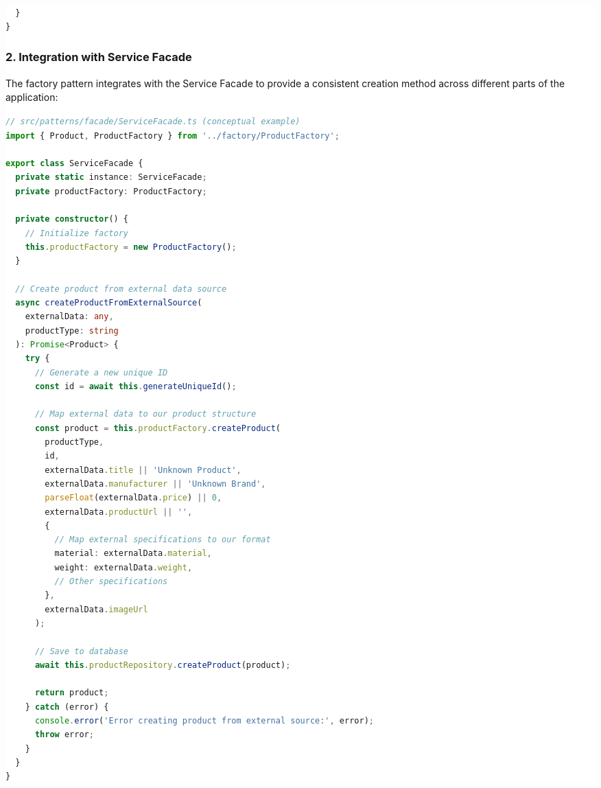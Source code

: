 ```typescript
  }
}
```

### 2. Integration with Service Facade

The factory pattern integrates with the Service Facade to provide a consistent creation method across different parts of the application:

```typescript
// src/patterns/facade/ServiceFacade.ts (conceptual example)
import { Product, ProductFactory } from '../factory/ProductFactory';

export class ServiceFacade {
  private static instance: ServiceFacade;
  private productFactory: ProductFactory;
  
  private constructor() {
    // Initialize factory
    this.productFactory = new ProductFactory();
  }
  
  // Create product from external data source
  async createProductFromExternalSource(
    externalData: any,
    productType: string
  ): Promise<Product> {
    try {
      // Generate a new unique ID
      const id = await this.generateUniqueId();
      
      // Map external data to our product structure
      const product = this.productFactory.createProduct(
        productType,
        id,
        externalData.title || 'Unknown Product',
        externalData.manufacturer || 'Unknown Brand',
        parseFloat(externalData.price) || 0,
        externalData.productUrl || '',
        {
          // Map external specifications to our format
          material: externalData.material,
          weight: externalData.weight,
          // Other specifications
        },
        externalData.imageUrl
      );
      
      // Save to database
      await this.productRepository.createProduct(product);
      
      return product;
    } catch (error) {
      console.error('Error creating product from external source:', error);
      throw error;
    }
  }
}
```
